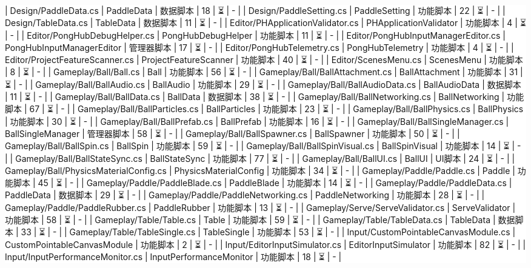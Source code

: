 | Design/PaddleData.cs | PaddleData | 数据脚本 | 18 | ⏳ | - |
| Design/PaddleSetting.cs | PaddleSetting | 功能脚本 | 22 | ⏳ | - |
| Design/TableData.cs | TableData | 数据脚本 | 11 | ⏳ | - |
| Editor/PHApplicationValidator.cs | PHApplicationValidator | 功能脚本 | 4 | ⏳ | - |
| Editor/PongHubDebugHelper.cs | PongHubDebugHelper | 功能脚本 | 11 | ⏳ | - |
| Editor/PongHubInputManagerEditor.cs | PongHubInputManagerEditor | 管理器脚本 | 17 | ⏳ | - |
| Editor/PongHubTelemetry.cs | PongHubTelemetry | 功能脚本 | 4 | ⏳ | - |
| Editor/ProjectFeatureScanner.cs | ProjectFeatureScanner | 功能脚本 | 40 | ⏳ | - |
| Editor/ScenesMenu.cs | ScenesMenu | 功能脚本 | 8 | ⏳ | - |
| Gameplay/Ball/Ball.cs | Ball | 功能脚本 | 56 | ⏳ | - |
| Gameplay/Ball/BallAttachment.cs | BallAttachment | 功能脚本 | 31 | ⏳ | - |
| Gameplay/Ball/BallAudio.cs | BallAudio | 功能脚本 | 29 | ⏳ | - |
| Gameplay/Ball/BallAudioData.cs | BallAudioData | 数据脚本 | 11 | ⏳ | - |
| Gameplay/Ball/BallData.cs | BallData | 数据脚本 | 38 | ⏳ | - |
| Gameplay/Ball/BallNetworking.cs | BallNetworking | 功能脚本 | 67 | ⏳ | - |
| Gameplay/Ball/BallParticles.cs | BallParticles | 功能脚本 | 23 | ⏳ | - |
| Gameplay/Ball/BallPhysics.cs | BallPhysics | 功能脚本 | 30 | ⏳ | - |
| Gameplay/Ball/BallPrefab.cs | BallPrefab | 功能脚本 | 16 | ⏳ | - |
| Gameplay/Ball/BallSingleManager.cs | BallSingleManager | 管理器脚本 | 58 | ⏳ | - |
| Gameplay/Ball/BallSpawner.cs | BallSpawner | 功能脚本 | 50 | ⏳ | - |
| Gameplay/Ball/BallSpin.cs | BallSpin | 功能脚本 | 59 | ⏳ | - |
| Gameplay/Ball/BallSpinVisual.cs | BallSpinVisual | 功能脚本 | 14 | ⏳ | - |
| Gameplay/Ball/BallStateSync.cs | BallStateSync | 功能脚本 | 77 | ⏳ | - |
| Gameplay/Ball/BallUI.cs | BallUI | UI脚本 | 24 | ⏳ | - |
| Gameplay/Ball/PhysicsMaterialConfig.cs | PhysicsMaterialConfig | 功能脚本 | 34 | ⏳ | - |
| Gameplay/Paddle/Paddle.cs | Paddle | 功能脚本 | 45 | ⏳ | - |
| Gameplay/Paddle/PaddleBlade.cs | PaddleBlade | 功能脚本 | 14 | ⏳ | - |
| Gameplay/Paddle/PaddleData.cs | PaddleData | 数据脚本 | 29 | ⏳ | - |
| Gameplay/Paddle/PaddleNetworking.cs | PaddleNetworking | 功能脚本 | 28 | ⏳ | - |
| Gameplay/Paddle/PaddleRubber.cs | PaddleRubber | 功能脚本 | 13 | ⏳ | - |
| Gameplay/Serve/ServeValidator.cs | ServeValidator | 功能脚本 | 58 | ⏳ | - |
| Gameplay/Table/Table.cs | Table | 功能脚本 | 59 | ⏳ | - |
| Gameplay/Table/TableData.cs | TableData | 数据脚本 | 33 | ⏳ | - |
| Gameplay/Table/TableSingle.cs | TableSingle | 功能脚本 | 53 | ⏳ | - |
| Input/CustomPointableCanvasModule.cs | CustomPointableCanvasModule | 功能脚本 | 2 | ⏳ | - |
| Input/EditorInputSimulator.cs | EditorInputSimulator | 功能脚本 | 82 | ⏳ | - |
| Input/InputPerformanceMonitor.cs | InputPerformanceMonitor | 功能脚本 | 18 | ⏳ | - |